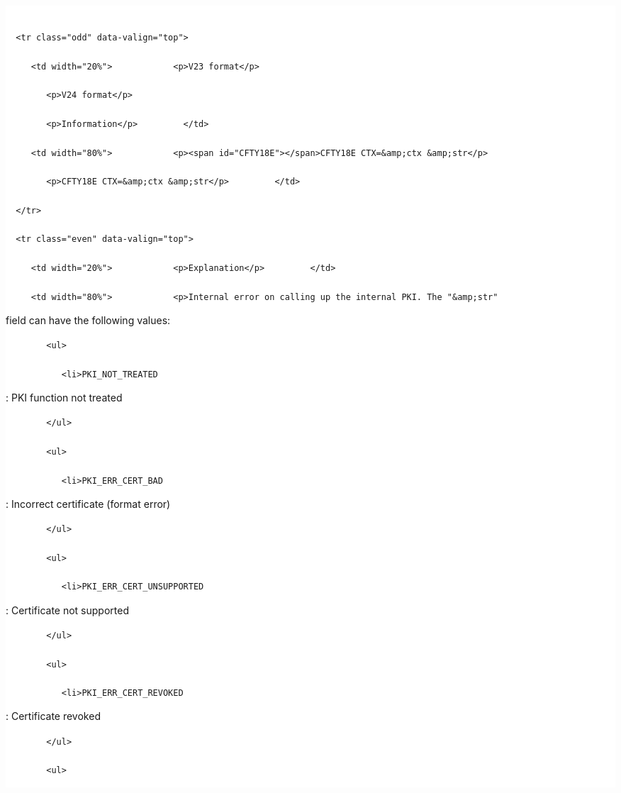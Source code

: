 </table>



 



<table data-border="1" data-cellspacing="0" width="90%">

   <tbody>

      <tr class="odd" data-valign="top">

         <td width="20%">            <p>V23 format</p>

            <p>V24 format</p>

            <p>Information</p>         </td>

         <td width="80%">            <p><span id="CFTY18E"></span>CFTY18E CTX=&amp;ctx &amp;str</p>

            <p>CFTY18E CTX=&amp;ctx &amp;str</p>         </td>

      </tr>

      <tr class="even" data-valign="top">

         <td width="20%">            <p>Explanation</p>         </td>

         <td width="80%">            <p>Internal error on calling up the internal PKI. The "&amp;str"

field can have the following values:</p>

            <ul>

               <li>PKI_NOT_TREATED

: PKI function not treated               </li>

            </ul>

            <ul>

               <li>PKI_ERR_CERT_BAD

: Incorrect certificate (format error)               </li>

            </ul>

            <ul>

               <li>PKI_ERR_CERT_UNSUPPORTED

: Certificate not supported               </li>

            </ul>

            <ul>

               <li>PKI_ERR_CERT_REVOKED

: Certificate revoked               </li>

            </ul>

            <ul>

